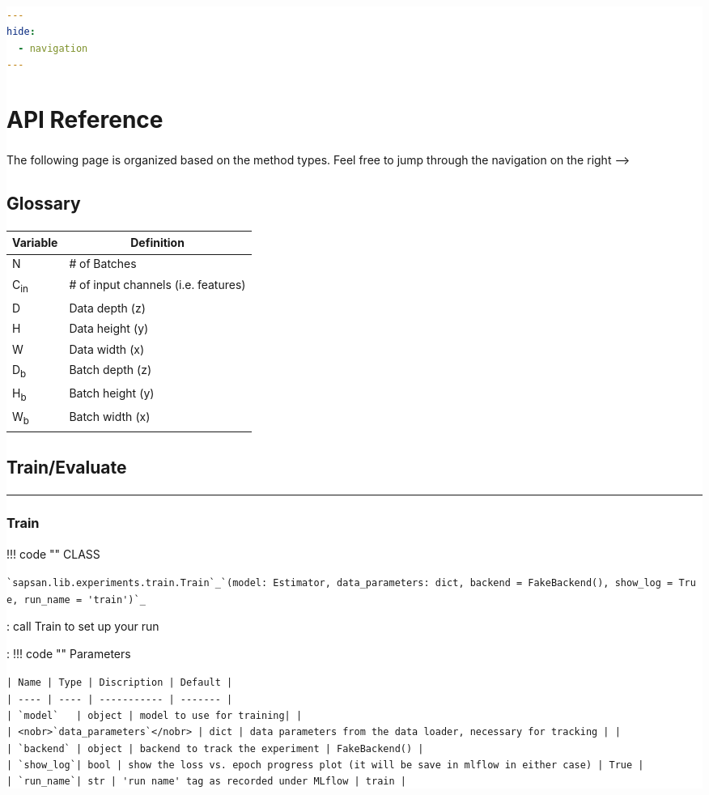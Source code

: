 ```yaml
---
hide:
  - navigation
---
```


# API Reference

The following page is organized based on the method types. Feel free to jump through the navigation on the right -->

## Glossary
| Variable | Definition |
| -------- | ---------- |
| N        | # of Batches |
|C<sub>in</sub> | # of input channels (i.e. features) |
|D | Data depth (z) |
|H | Data height (y) |
|W | Data width (x) |
|D<sub>b</sub> | Batch depth (z) |
|H<sub>b</sub> | Batch height (y) |
|W<sub>b</sub> | Batch width (x) |

## Train/Evaluate

---

### Train
!!! code ""
    <span style="color:var(--class-color)">CLASS</span>
    
    `sapsan.lib.experiments.train.Train`_`(model: Estimator, data_parameters: dict, backend = FakeBackend(), show_log = True, run_name = 'train')`_

: call Train to set up your run    

: !!! code ""
        Parameters

    | Name | Type | Discription | Default |
    | ---- | ---- | ----------- | ------- |    
    | `model`   | object | model to use for training| |
    | <nobr>`data_parameters`</nobr> | dict | data parameters from the data loader, necessary for tracking | |
    | `backend` | object | backend to track the experiment | FakeBackend() |
    | `show_log`| bool | show the loss vs. epoch progress plot (it will be save in mlflow in either case) | True |
    | `run_name`| str | 'run name' tag as recorded under MLflow | train |

